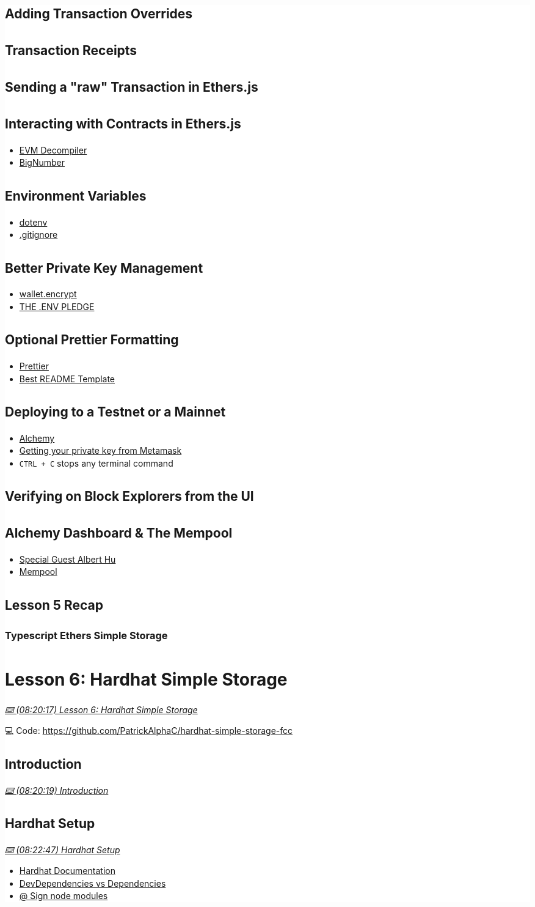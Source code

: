 ## Adding Transaction Overrides
## Transaction Receipts
## Sending a "raw" Transaction in Ethers.js
## Interacting with Contracts in Ethers.js
- [EVM Decompiler](https://ethervm.io/decompile)
- [BigNumber](https://docs.ethers.io/v5/api/utils/bignumber/)
## Environment Variables
- [dotenv](https://www.npmjs.com/package/dotenv)
- [.gitignore](https://www.atlassian.com/git/tutorials/saving-changes/gitignore)
## Better Private Key Management
- [wallet.encrypt](https://docs.ethers.io/v5/api/signer/#Wallet-encrypt)
- [THE .ENV PLEDGE](https://github.com/smartcontractkit/full-blockchain-solidity-course-js/discussions/5)
## Optional Prettier Formatting
- [Prettier](https://prettier.io/docs/en/index.html)
- [Best README Template](https://github.com/othneildrew/Best-README-Template)
## Deploying to a Testnet or a Mainnet
- [Alchemy](https://alchemy.com/?a=673c802981)
- [Getting your private key from Metamask](https://metamask.zendesk.com/hc/en-us/articles/360015289632-How-to-Export-an-Account-Private-Key)
- `CTRL + C` stops any terminal command
## Verifying on Block Explorers from the UI
## Alchemy Dashboard & The Mempool
- [Special Guest Albert Hu](https://twitter.com/thatguyintech)
- [Mempool](https://ethereum.org/en/developers/tutorials/sending-transactions-using-web3-and-alchemy/#see-your-transaction-in-the-mempool)
## Lesson 5 Recap
### Typescript Ethers Simple Storage

# Lesson 6: Hardhat Simple Storage

*[⌨️ (08:20:17) Lesson 6: Hardhat Simple Storage](https://www.youtube.com/watch?v=gyMwXuJrbJQ&t=30017s)*

💻 Code: https://github.com/PatrickAlphaC/hardhat-simple-storage-fcc

## Introduction
*[⌨️ (08:20:19) Introduction](https://youtu.be/gyMwXuJrbJQ?t=30019)*
## Hardhat Setup
*[⌨️ (08:22:47) Hardhat Setup](https://youtu.be/gyMwXuJrbJQ?t=30167)*
- [Hardhat Documentation](https://hardhat.org/)
- [DevDependencies vs Dependencies](https://stackoverflow.com/questions/18875674/whats-the-difference-between-dependencies-devdependencies-and-peerdependencies)
- [@ Sign node modules](https://stackoverflow.com/questions/36667258/what-is-the-meaning-of-the-at-prefix-on-npm-packages)
